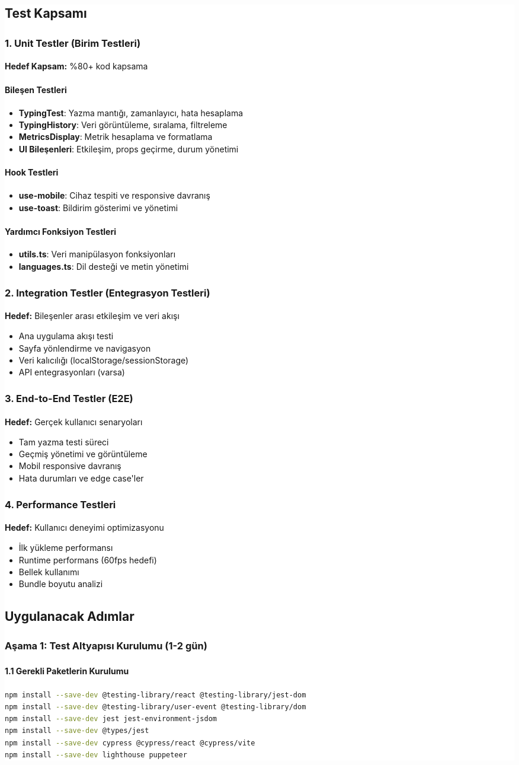 ## Test Kapsamı

### 1. Unit Testler (Birim Testleri)
**Hedef Kapsam:** %80+ kod kapsama

#### Bileşen Testleri
- **TypingTest**: Yazma mantığı, zamanlayıcı, hata hesaplama
- **TypingHistory**: Veri görüntüleme, sıralama, filtreleme
- **MetricsDisplay**: Metrik hesaplama ve formatlama
- **UI Bileşenleri**: Etkileşim, props geçirme, durum yönetimi

#### Hook Testleri
- **use-mobile**: Cihaz tespiti ve responsive davranış
- **use-toast**: Bildirim gösterimi ve yönetimi

#### Yardımcı Fonksiyon Testleri
- **utils.ts**: Veri manipülasyon fonksiyonları
- **languages.ts**: Dil desteği ve metin yönetimi

### 2. Integration Testler (Entegrasyon Testleri)
**Hedef:** Bileşenler arası etkileşim ve veri akışı

- Ana uygulama akışı testi
- Sayfa yönlendirme ve navigasyon
- Veri kalıcılığı (localStorage/sessionStorage)
- API entegrasyonları (varsa)

### 3. End-to-End Testler (E2E)
**Hedef:** Gerçek kullanıcı senaryoları

- Tam yazma testi süreci
- Geçmiş yönetimi ve görüntüleme
- Mobil responsive davranış
- Hata durumları ve edge case'ler

### 4. Performance Testleri
**Hedef:** Kullanıcı deneyimi optimizasyonu

- İlk yükleme performansı
- Runtime performans (60fps hedefi)
- Bellek kullanımı
- Bundle boyutu analizi

## Uygulanacak Adımlar

### Aşama 1: Test Altyapısı Kurulumu (1-2 gün)

#### 1.1 Gerekli Paketlerin Kurulumu
```bash
npm install --save-dev @testing-library/react @testing-library/jest-dom
npm install --save-dev @testing-library/user-event @testing-library/dom
npm install --save-dev jest jest-environment-jsdom
npm install --save-dev @types/jest
npm install --save-dev cypress @cypress/react @cypress/vite
npm install --save-dev lighthouse puppeteer
```
